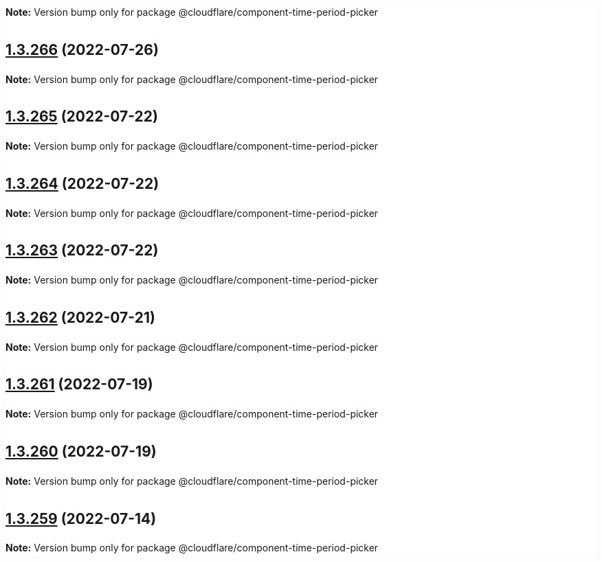 **Note:** Version bump only for package @cloudflare/component-time-period-picker

## [1.3.266](http://stash.cfops.it:7999/fe/stratus/compare/@cloudflare/component-time-period-picker@1.3.265...@cloudflare/component-time-period-picker@1.3.266) (2022-07-26)

**Note:** Version bump only for package @cloudflare/component-time-period-picker

## [1.3.265](http://stash.cfops.it:7999/fe/stratus/compare/@cloudflare/component-time-period-picker@1.3.264...@cloudflare/component-time-period-picker@1.3.265) (2022-07-22)

**Note:** Version bump only for package @cloudflare/component-time-period-picker

## [1.3.264](http://stash.cfops.it:7999/fe/stratus/compare/@cloudflare/component-time-period-picker@1.3.263...@cloudflare/component-time-period-picker@1.3.264) (2022-07-22)

**Note:** Version bump only for package @cloudflare/component-time-period-picker

## [1.3.263](http://stash.cfops.it:7999/fe/stratus/compare/@cloudflare/component-time-period-picker@1.3.262...@cloudflare/component-time-period-picker@1.3.263) (2022-07-22)

**Note:** Version bump only for package @cloudflare/component-time-period-picker

## [1.3.262](http://stash.cfops.it:7999/fe/stratus/compare/@cloudflare/component-time-period-picker@1.3.261...@cloudflare/component-time-period-picker@1.3.262) (2022-07-21)

**Note:** Version bump only for package @cloudflare/component-time-period-picker

## [1.3.261](http://stash.cfops.it:7999/fe/stratus/compare/@cloudflare/component-time-period-picker@1.3.260...@cloudflare/component-time-period-picker@1.3.261) (2022-07-19)

**Note:** Version bump only for package @cloudflare/component-time-period-picker

## [1.3.260](http://stash.cfops.it:7999/fe/stratus/compare/@cloudflare/component-time-period-picker@1.3.259...@cloudflare/component-time-period-picker@1.3.260) (2022-07-19)

**Note:** Version bump only for package @cloudflare/component-time-period-picker

## [1.3.259](http://stash.cfops.it:7999/fe/stratus/compare/@cloudflare/component-time-period-picker@1.3.258...@cloudflare/component-time-period-picker@1.3.259) (2022-07-14)

**Note:** Version bump only for package @cloudflare/component-time-period-picker
